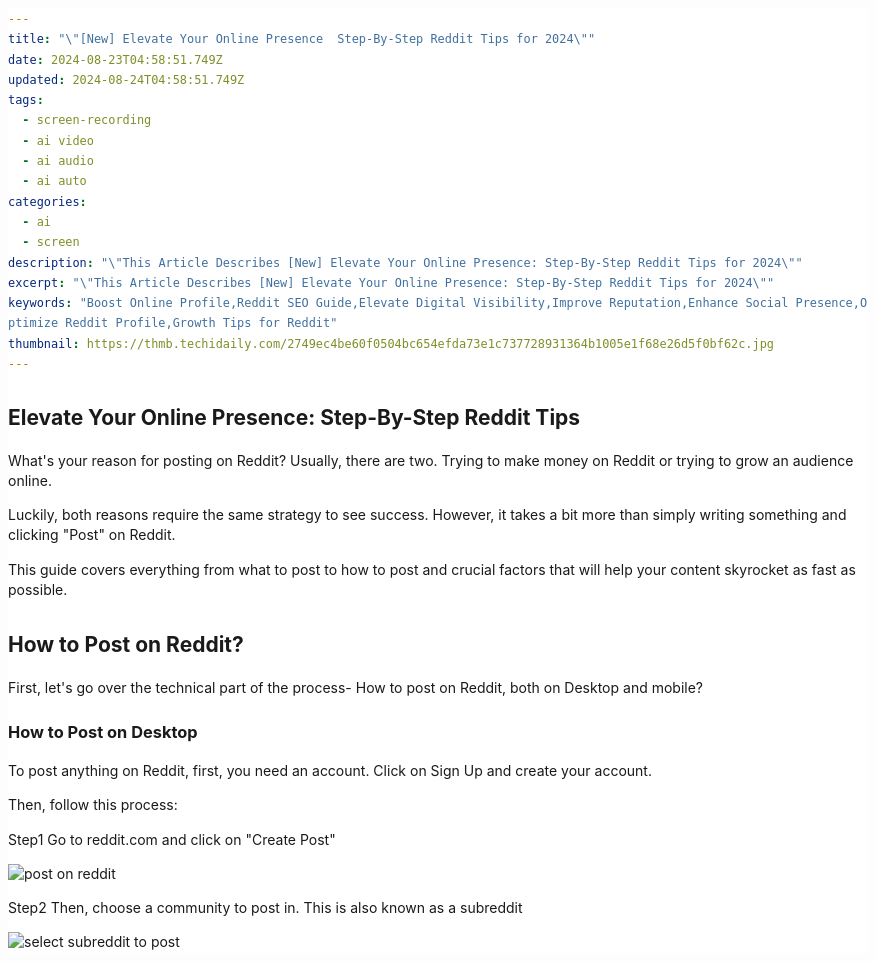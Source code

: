 ```yaml
---
title: "\"[New] Elevate Your Online Presence  Step-By-Step Reddit Tips for 2024\""
date: 2024-08-23T04:58:51.749Z
updated: 2024-08-24T04:58:51.749Z
tags: 
  - screen-recording
  - ai video
  - ai audio
  - ai auto
categories: 
  - ai
  - screen
description: "\"This Article Describes [New] Elevate Your Online Presence: Step-By-Step Reddit Tips for 2024\""
excerpt: "\"This Article Describes [New] Elevate Your Online Presence: Step-By-Step Reddit Tips for 2024\""
keywords: "Boost Online Profile,Reddit SEO Guide,Elevate Digital Visibility,Improve Reputation,Enhance Social Presence,Optimize Reddit Profile,Growth Tips for Reddit"
thumbnail: https://thmb.techidaily.com/2749ec4be60f0504bc654efda73e1c737728931364b1005e1f68e26d5f0bf62c.jpg
---
```


## Elevate Your Online Presence: Step-By-Step Reddit Tips

What's your reason for posting on Reddit? Usually, there are two. Trying to make money on Reddit or trying to grow an audience online.

Luckily, both reasons require the same strategy to see success. However, it takes a bit more than simply writing something and clicking "Post" on Reddit.

This guide covers everything from what to post to how to post and crucial factors that will help your content skyrocket as fast as possible.

## How to Post on Reddit?

First, let's go over the technical part of the process- How to post on Reddit, both on Desktop and mobile?

### How to Post on Desktop

To post anything on Reddit, first, you need an account. Click on Sign Up and create your account.

Then, follow this process:

Step1 Go to reddit.com and click on "Create Post"

![post on reddit](https://images.wondershare.com/filmora/article-images/2023/01/create-reddit-post.png)

Step2 Then, choose a community to post in. This is also known as a subreddit

![select subreddit to post](https://images.wondershare.com/filmora/article-images/2023/01/choose-community.png)
